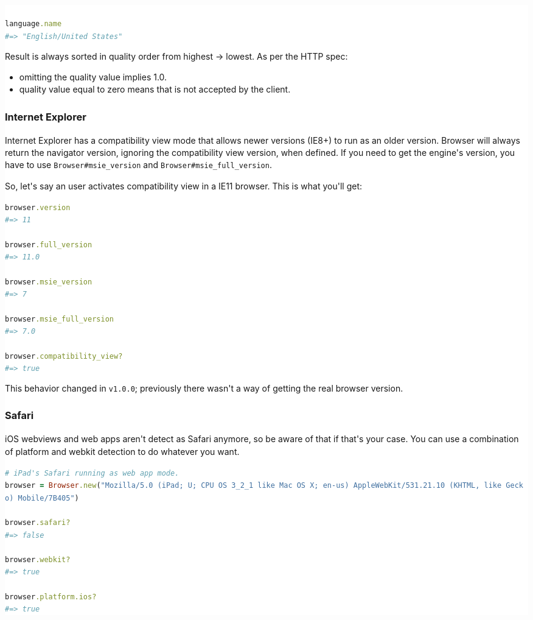 ```ruby

language.name
#=> "English/United States"
```

Result is always sorted in quality order from highest -> lowest. As per the HTTP spec:

- omitting the quality value implies 1.0.
- quality value equal to zero means that is not accepted by the client.

### Internet Explorer

Internet Explorer has a compatibility view mode that allows newer versions (IE8+) to run as an older version. Browser will always return the navigator version, ignoring the compatibility view version, when defined. If you need to get the engine's version, you have to use `Browser#msie_version` and `Browser#msie_full_version`.

So, let's say an user activates compatibility view in a IE11 browser. This is what you'll get:

```ruby
browser.version
#=> 11

browser.full_version
#=> 11.0

browser.msie_version
#=> 7

browser.msie_full_version
#=> 7.0

browser.compatibility_view?
#=> true
```

This behavior changed in `v1.0.0`; previously there wasn't a way of getting the real browser version.

### Safari

iOS webviews and web apps aren't detect as Safari anymore, so be aware of that if that's your case. You can use a combination of platform and webkit detection to do whatever you want.

```ruby
# iPad's Safari running as web app mode.
browser = Browser.new("Mozilla/5.0 (iPad; U; CPU OS 3_2_1 like Mac OS X; en-us) AppleWebKit/531.21.10 (KHTML, like Gecko) Mobile/7B405")

browser.safari?
#=> false

browser.webkit?
#=> true

browser.platform.ios?
#=> true
```
